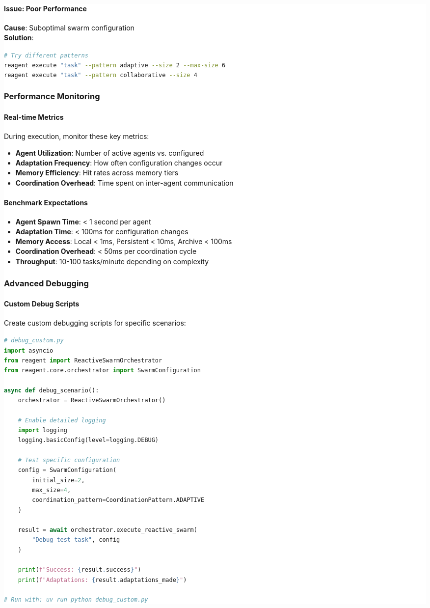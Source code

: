 #### Issue: Poor Performance
**Cause**: Suboptimal swarm configuration  
**Solution**:
```bash
# Try different patterns
reagent execute "task" --pattern adaptive --size 2 --max-size 6
reagent execute "task" --pattern collaborative --size 4
```

### Performance Monitoring

#### Real-time Metrics
During execution, monitor these key metrics:

- **Agent Utilization**: Number of active agents vs. configured
- **Adaptation Frequency**: How often configuration changes occur
- **Memory Efficiency**: Hit rates across memory tiers
- **Coordination Overhead**: Time spent on inter-agent communication

#### Benchmark Expectations
- **Agent Spawn Time**: < 1 second per agent
- **Adaptation Time**: < 100ms for configuration changes  
- **Memory Access**: Local < 1ms, Persistent < 10ms, Archive < 100ms
- **Coordination Overhead**: < 50ms per coordination cycle
- **Throughput**: 10-100 tasks/minute depending on complexity

### Advanced Debugging

#### Custom Debug Scripts
Create custom debugging scripts for specific scenarios:

```python
# debug_custom.py
import asyncio
from reagent import ReactiveSwarmOrchestrator
from reagent.core.orchestrator import SwarmConfiguration

async def debug_scenario():
    orchestrator = ReactiveSwarmOrchestrator()
    
    # Enable detailed logging
    import logging
    logging.basicConfig(level=logging.DEBUG)
    
    # Test specific configuration
    config = SwarmConfiguration(
        initial_size=2,
        max_size=4,
        coordination_pattern=CoordinationPattern.ADAPTIVE
    )
    
    result = await orchestrator.execute_reactive_swarm(
        "Debug test task", config
    )
    
    print(f"Success: {result.success}")
    print(f"Adaptations: {result.adaptations_made}")

# Run with: uv run python debug_custom.py
```
